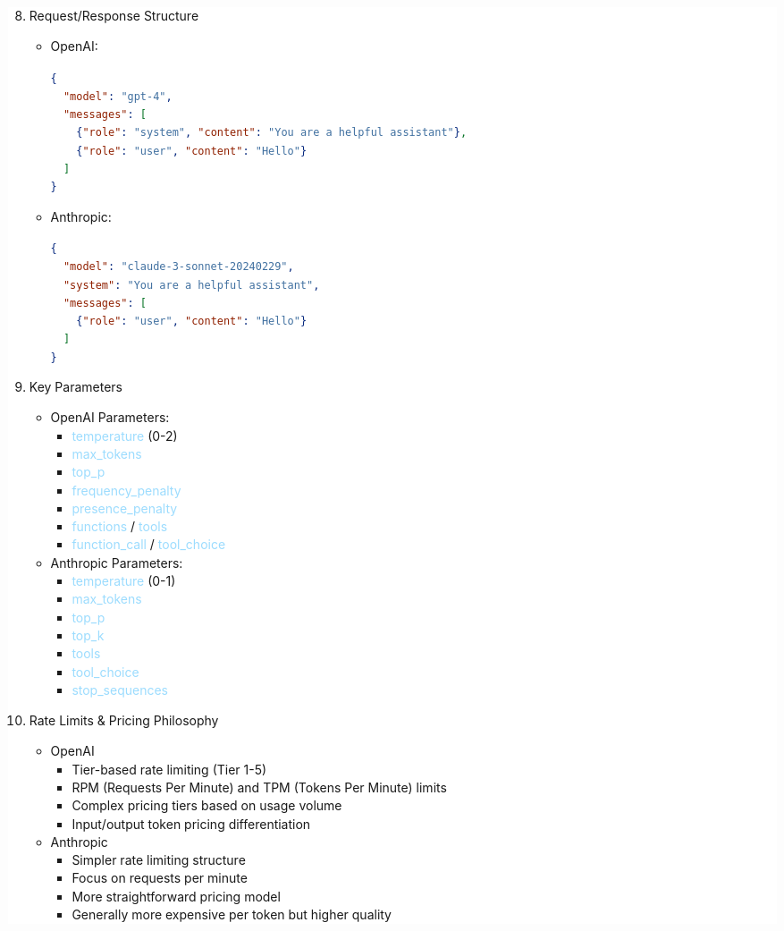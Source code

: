 8. Request/Response Structure
    - OpenAI:

      ```json
      {
        "model": "gpt-4",
        "messages": [
          {"role": "system", "content": "You are a helpful assistant"},
          {"role": "user", "content": "Hello"}
        ]
      }
      ```
    - Anthropic:

      ```json
      {
        "model": "claude-3-sonnet-20240229",
        "system": "You are a helpful assistant",
        "messages": [
          {"role": "user", "content": "Hello"}
        ]
      }
      ```

9. Key Parameters
    - OpenAI Parameters:
      - <span style="color:#9cdcfe">temperature</span> (0-2)
      - <span style="color:#9cdcfe">max_tokens</span>
      - <span style="color:#9cdcfe">top_p</span>
      - <span style="color:#9cdcfe">frequency_penalty</span>
      - <span style="color:#9cdcfe">presence_penalty</span>
      - <span style="color:#9cdcfe">functions</span> / <span style="color:#9cdcfe">tools</span>
      - <span style="color:#9cdcfe">function_call</span> / <span style="color:#9cdcfe">tool_choice</span>
    - Anthropic Parameters:
      - <span style="color:#9cdcfe">temperature</span> (0-1)
      - <span style="color:#9cdcfe">max_tokens</span>
      - <span style="color:#9cdcfe">top_p</span>
      - <span style="color:#9cdcfe">top_k</span>
      - <span style="color:#9cdcfe">tools</span>
      - <span style="color:#9cdcfe">tool_choice</span>
      - <span style="color:#9cdcfe">stop_sequences</span>

10. Rate Limits & Pricing Philosophy
    - OpenAI
      - Tier-based rate limiting (Tier 1-5)
      - RPM (Requests Per Minute) and TPM (Tokens Per Minute) limits
      - Complex pricing tiers based on usage volume
      - Input/output token pricing differentiation
    - Anthropic
      - Simpler rate limiting structure
      - Focus on requests per minute
      - More straightforward pricing model
      - Generally more expensive per token but higher quality
